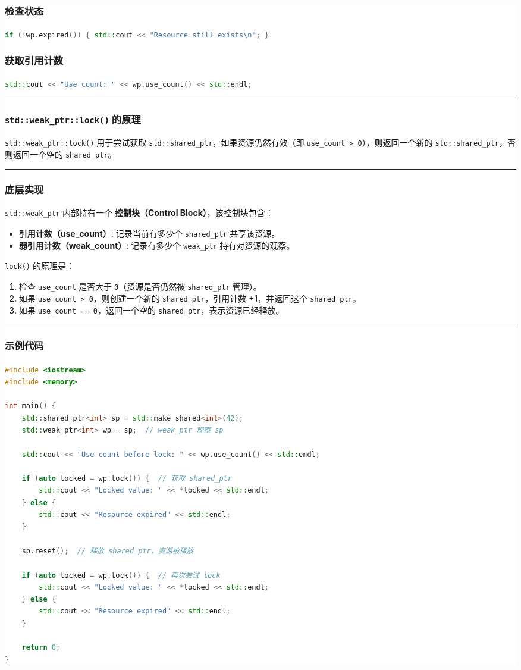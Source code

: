 ### **检查状态**
```cpp
if (!wp.expired()) { std::cout << "Resource still exists\n"; }
```

### **获取引用计数**
```cpp
std::cout << "Use count: " << wp.use_count() << std::endl;
```

---
### **`std::weak_ptr::lock()` 的原理**
`std::weak_ptr::lock()` 用于尝试获取 `std::shared_ptr`，如果资源仍然有效（即 `use_count > 0`），则返回一个新的 `std::shared_ptr`，否则返回一个空的 `shared_ptr`。

---

### **底层实现**
`std::weak_ptr` 内部持有一个 **控制块（Control Block）**，该控制块包含：
- **引用计数（use_count）**: 记录当前有多少个 `shared_ptr` 共享该资源。
- **弱引用计数（weak_count）**: 记录有多少个 `weak_ptr` 持有对资源的观察。

`lock()` 的原理是：
1. 检查 `use_count` 是否大于 `0`（资源是否仍然被 `shared_ptr` 管理）。
2. 如果 `use_count > 0`，则创建一个新的 `shared_ptr`，引用计数 +1，并返回这个 `shared_ptr`。
3. 如果 `use_count == 0`，返回一个空的 `shared_ptr`，表示资源已经释放。

---

### **示例代码**
```cpp
#include <iostream>
#include <memory>

int main() {
    std::shared_ptr<int> sp = std::make_shared<int>(42);
    std::weak_ptr<int> wp = sp;  // weak_ptr 观察 sp

    std::cout << "Use count before lock: " << wp.use_count() << std::endl;

    if (auto locked = wp.lock()) {  // 获取 shared_ptr
        std::cout << "Locked value: " << *locked << std::endl;
    } else {
        std::cout << "Resource expired" << std::endl;
    }

    sp.reset();  // 释放 shared_ptr，资源被释放

    if (auto locked = wp.lock()) {  // 再次尝试 lock
        std::cout << "Locked value: " << *locked << std::endl;
    } else {
        std::cout << "Resource expired" << std::endl;
    }

    return 0;
}
```
